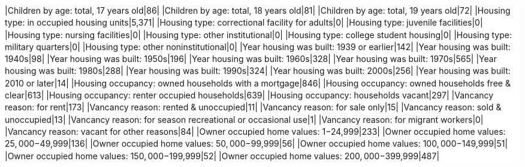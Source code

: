 |Children by age: total, 17 years old|86|
|Children by age: total, 18 years old|81|
|Children by age: total, 19 years old|72|
|Housing type: in occupied housing units|5,371|
|Housing type: correctional facility for adults|0|
|Housing type: juvenile facilities|0|
|Housing type: nursing facilities|0|
|Housing type: other institutional|0|
|Housing type: college student housing|0|
|Housing type: military quarters|0|
|Housing type: other noninstitutional|0|
|Year housing was built: 1939 or earlier|142|
|Year housing was built: 1940s|98|
|Year housing was built: 1950s|196|
|Year housing was built: 1960s|328|
|Year housing was built: 1970s|565|
|Year housing was built: 1980s|288|
|Year housing was built: 1990s|324|
|Year housing was built: 2000s|256|
|Year housing was built: 2010 or later|14|
|Housing occupancy: owned households with a mortgage|846|
|Housing occupancy: owned households free & clear|613|
|Housing occupancy: renter occupied households|639|
|Housing occupancy: households vacant|297|
|Vancancy reason: for rent|173|
|Vancancy reason: rented & unoccupied|11|
|Vancancy reason: for sale only|15|
|Vancancy reason: sold & unoccupied|13|
|Vancancy reason: for season recreational or occasional use|1|
|Vancancy reason: for migrant workers|0|
|Vancancy reason: vacant for other reasons|84|
|Owner occupied home values: $1-$24,999|233|
|Owner occupied home values: $25,000-$49,999|136|
|Owner occupied home values: $50,000-$99,999|56|
|Owner occupied home values: $100,000-$149,999|51|
|Owner occupied home values: $150,000-$199,999|52|
|Owner occupied home values: $200,000-$399,999|487|